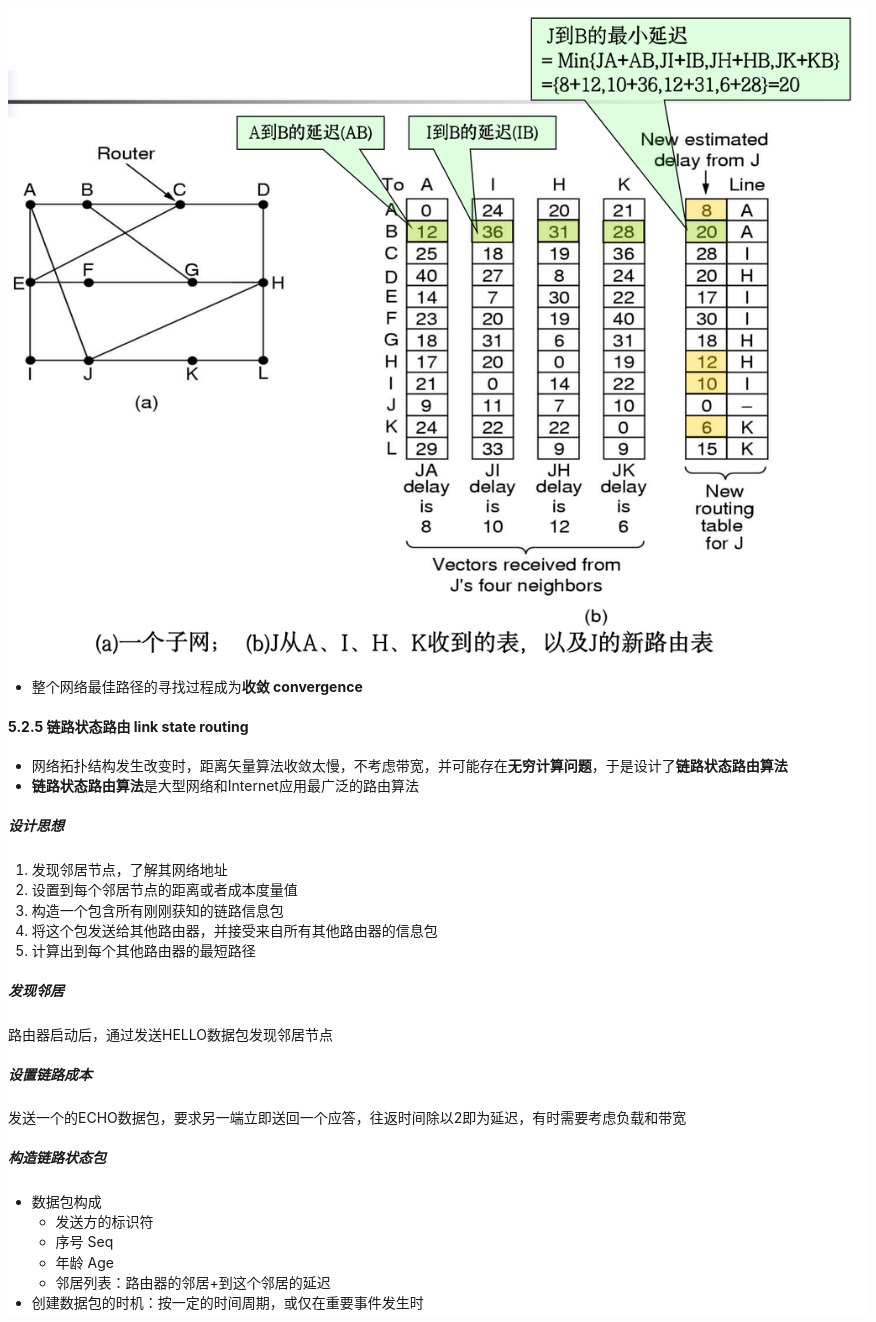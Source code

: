 ![Alt text](pic/P5-2-4.png)
- 整个网络最佳路径的寻找过程成为**收敛 convergence**

#### 5.2.5 链路状态路由 link state routing
- 网络拓扑结构发生改变时，距离矢量算法收敛太慢，不考虑带宽，并可能存在**无穷计算问题**，于是设计了**链路状态路由算法**
- **链路状态路由算法**是大型网络和Internet应用最广泛的路由算法
##### 设计思想
1. 发现邻居节点，了解其网络地址
2. 设置到每个邻居节点的距离或者成本度量值
3. 构造一个包含所有刚刚获知的链路信息包
4. 将这个包发送给其他路由器，并接受来自所有其他路由器的信息包
5. 计算出到每个其他路由器的最短路径
##### 发现邻居
路由器启动后，通过发送HELLO数据包发现邻居节点
##### 设置链路成本
发送一个的ECHO数据包，要求另一端立即送回一个应答，往返时间除以2即为延迟，有时需要考虑负载和带宽
##### 构造链路状态包
- 数据包构成
  - 发送方的标识符
  - 序号 Seq
  - 年龄 Age
  - 邻居列表：路由器的邻居+到这个邻居的延迟
- 创建数据包的时机：按一定的时间周期，或仅在重要事件发生时
